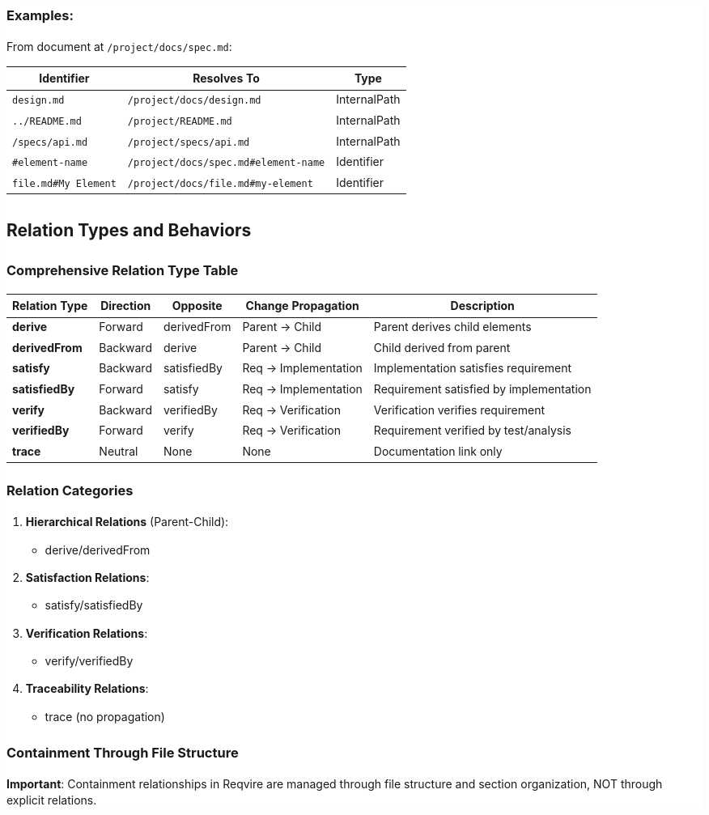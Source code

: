 ### Examples:
From document at `/project/docs/spec.md`:

| Identifier | Resolves To | Type |
|------------|-------------|------|
| `design.md` | `/project/docs/design.md` | InternalPath |
| `../README.md` | `/project/README.md` | InternalPath |
| `/specs/api.md` | `/project/specs/api.md` | InternalPath |
| `#element-name` | `/project/docs/spec.md#element-name` | Identifier |
| `file.md#My Element` | `/project/docs/file.md#my-element` | Identifier |

## Relation Types and Behaviors

### Comprehensive Relation Type Table

| Relation Type | Direction | Opposite | Change Propagation | Description |
|--------------|-----------|----------|-------------------|-------------|
| **derive** | Forward | derivedFrom | Parent → Child | Parent derives child elements |
| **derivedFrom** | Backward | derive | Parent → Child | Child derived from parent |
| **satisfy** | Backward | satisfiedBy | Req → Implementation | Implementation satisfies requirement |
| **satisfiedBy** | Forward | satisfy | Req → Implementation | Requirement satisfied by implementation |
| **verify** | Backward | verifiedBy | Req → Verification | Verification verifies requirement |
| **verifiedBy** | Forward | verify | Req → Verification | Requirement verified by test/analysis |
| **trace** | Neutral | None | None | Documentation link only |

### Relation Categories

1. **Hierarchical Relations** (Parent-Child):
   - derive/derivedFrom

2. **Satisfaction Relations**:
   - satisfy/satisfiedBy

3. **Verification Relations**:
   - verify/verifiedBy

4. **Traceability Relations**:
   - trace (no propagation)

### Containment Through File Structure

**Important**: Containment relationships in Reqvire are managed through file structure and section organization, NOT through explicit relations.
